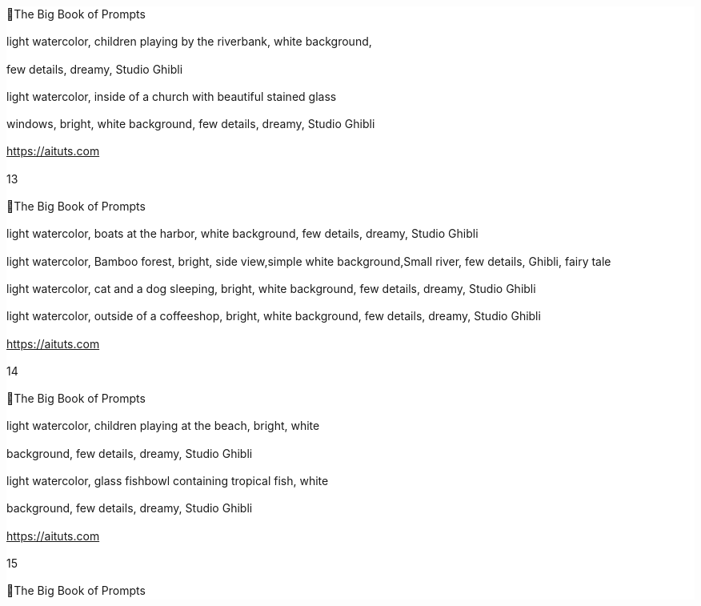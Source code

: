 
 
 
 
The Big Book of Prompts 

light watercolor, children playing by the riverbank, white background, 

few details, dreamy, Studio Ghibli 

light watercolor, inside of a church with beautiful stained glass 

windows, bright, white background, few details, dreamy, Studio Ghibli 

https://aituts.com 

13 

 
 
 
The Big Book of Prompts 

light watercolor, boats at the 
harbor, white background, few 
details, dreamy, Studio Ghibli 

light watercolor, Bamboo forest, 
bright, side view,simple white 
background,Small river, few 
details, Ghibli, fairy tale 

light watercolor, cat and a dog 
sleeping, bright, white 
background, few details, dreamy, 
Studio Ghibli 

light watercolor, outside of a 
coffeeshop, bright, white 
background, few details, dreamy, 
Studio Ghibli 

https://aituts.com 

14 

 
The Big Book of Prompts 

light watercolor, children playing at the beach, bright, white 

background, few details, dreamy, Studio Ghibli 

light watercolor, glass fishbowl containing tropical fish, white 

background, few details, dreamy, Studio Ghibli 

https://aituts.com 

15 

 
 
 
The Big Book of Prompts 
